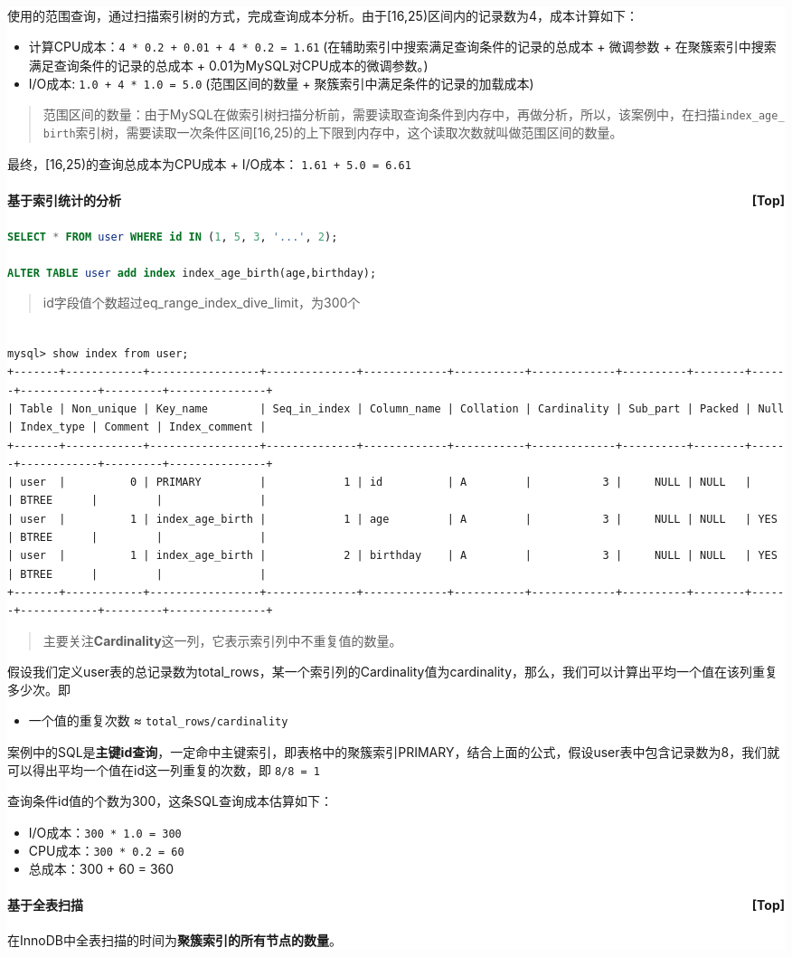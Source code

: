 使用的范围查询，通过扫描索引树的方式，完成查询成本分析。由于[16,25)区间内的记录数为4，成本计算如下：
- 计算CPU成本：`4 * 0.2 + 0.01 + 4 * 0.2 = 1.61` (在辅助索引中搜索满足查询条件的记录的总成本 + 微调参数 + 在聚簇索引中搜索满足查询条件的记录的总成本 + 0.01为MySQL对CPU成本的微调参数。)
- I/O成本: `1.0 + 4 * 1.0 = 5.0`  (范围区间的数量 + 聚簇索引中满足条件的记录的加载成本)
> 范围区间的数量：由于MySQL在做索引树扫描分析前，需要读取查询条件到内存中，再做分析，所以，该案例中，在扫描`index_age_birth`索引树，需要读取一次条件区间[16,25)的上下限到内存中，这个读取次数就叫做范围区间的数量。

最终，[16,25)的查询总成本为CPU成本 + I/O成本： `1.61 + 5.0 = 6.61`


#### <a name="30">基于索引统计的分析</a><a style="float:right;text-decoration:none;" href="#index">[Top]</a>

```sql
SELECT * FROM user WHERE id IN (1, 5, 3, '...', 2);

ALTER TABLE user add index index_age_birth(age,birthday);
```
> id字段值个数超过eq_range_index_dive_limit，为300个

```

mysql> show index from user;
+-------+------------+-----------------+--------------+-------------+-----------+-------------+----------+--------+------+------------+---------+---------------+
| Table | Non_unique | Key_name        | Seq_in_index | Column_name | Collation | Cardinality | Sub_part | Packed | Null | Index_type | Comment | Index_comment |
+-------+------------+-----------------+--------------+-------------+-----------+-------------+----------+--------+------+------------+---------+---------------+
| user  |          0 | PRIMARY         |            1 | id          | A         |           3 |     NULL | NULL   |      | BTREE      |         |               |
| user  |          1 | index_age_birth |            1 | age         | A         |           3 |     NULL | NULL   | YES  | BTREE      |         |               |
| user  |          1 | index_age_birth |            2 | birthday    | A         |           3 |     NULL | NULL   | YES  | BTREE      |         |               |
+-------+------------+-----------------+--------------+-------------+-----------+-------------+----------+--------+------+------------+---------+---------------+
```
> 主要关注**Cardinality**这一列，它表示索引列中不重复值的数量。

假设我们定义user表的总记录数为total_rows，某一个索引列的Cardinality值为cardinality，那么，我们可以计算出平均一个值在该列重复多少次。即
- 一个值的重复次数 ≈ `total_rows/cardinality`

案例中的SQL是**主键id查询**，一定命中主键索引，即表格中的聚簇索引PRIMARY，结合上面的公式，假设user表中包含记录数为8，我们就可以得出平均一个值在id这一列重复的次数，即 `8/8 = 1`

查询条件id值的个数为300，这条SQL查询成本估算如下：
- I/O成本：`300 * 1.0 = 300`
- CPU成本：`300 * 0.2 = 60`
- 总成本：300 + 60 = 360


#### <a name="31">基于全表扫描</a><a style="float:right;text-decoration:none;" href="#index">[Top]</a>
在InnoDB中全表扫描的时间为**聚簇索引的所有节点的数量**。

